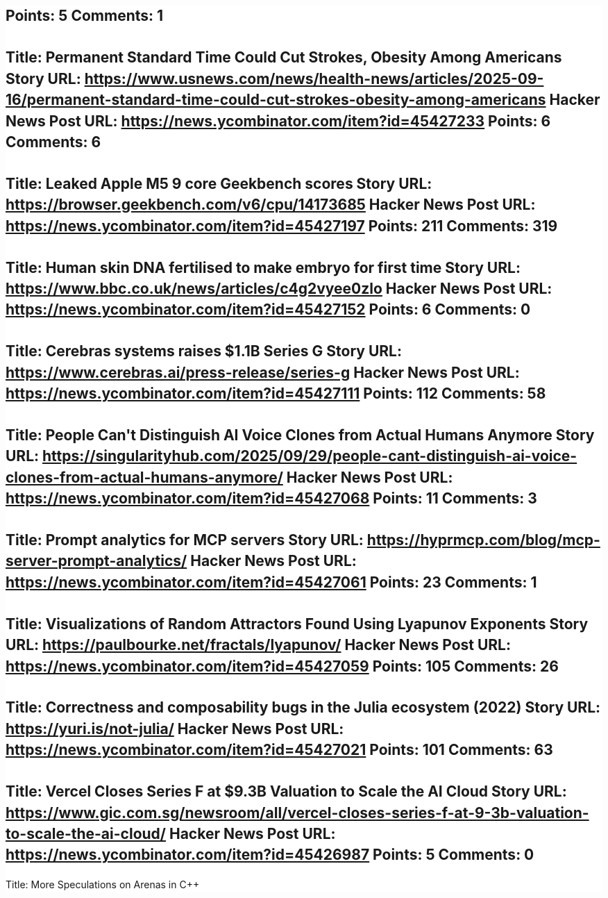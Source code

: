 Points: 5
Comments: 1
----------------------------------------
Title: Permanent Standard Time Could Cut Strokes, Obesity Among Americans
Story URL: https://www.usnews.com/news/health-news/articles/2025-09-16/permanent-standard-time-could-cut-strokes-obesity-among-americans
Hacker News Post URL: https://news.ycombinator.com/item?id=45427233
Points: 6
Comments: 6
----------------------------------------
Title: Leaked Apple M5 9 core Geekbench scores
Story URL: https://browser.geekbench.com/v6/cpu/14173685
Hacker News Post URL: https://news.ycombinator.com/item?id=45427197
Points: 211
Comments: 319
----------------------------------------
Title: Human skin DNA fertilised to make embryo for first time
Story URL: https://www.bbc.co.uk/news/articles/c4g2vyee0zlo
Hacker News Post URL: https://news.ycombinator.com/item?id=45427152
Points: 6
Comments: 0
----------------------------------------
Title: Cerebras systems raises $1.1B Series G
Story URL: https://www.cerebras.ai/press-release/series-g
Hacker News Post URL: https://news.ycombinator.com/item?id=45427111
Points: 112
Comments: 58
----------------------------------------
Title: People Can't Distinguish AI Voice Clones from Actual Humans Anymore
Story URL: https://singularityhub.com/2025/09/29/people-cant-distinguish-ai-voice-clones-from-actual-humans-anymore/
Hacker News Post URL: https://news.ycombinator.com/item?id=45427068
Points: 11
Comments: 3
----------------------------------------
Title: Prompt analytics for MCP servers
Story URL: https://hyprmcp.com/blog/mcp-server-prompt-analytics/
Hacker News Post URL: https://news.ycombinator.com/item?id=45427061
Points: 23
Comments: 1
----------------------------------------
Title: Visualizations of Random Attractors Found Using Lyapunov Exponents
Story URL: https://paulbourke.net/fractals/lyapunov/
Hacker News Post URL: https://news.ycombinator.com/item?id=45427059
Points: 105
Comments: 26
----------------------------------------
Title: Correctness and composability bugs in the Julia ecosystem (2022)
Story URL: https://yuri.is/not-julia/
Hacker News Post URL: https://news.ycombinator.com/item?id=45427021
Points: 101
Comments: 63
----------------------------------------
Title: Vercel Closes Series F at $9.3B Valuation to Scale the AI Cloud
Story URL: https://www.gic.com.sg/newsroom/all/vercel-closes-series-f-at-9-3b-valuation-to-scale-the-ai-cloud/
Hacker News Post URL: https://news.ycombinator.com/item?id=45426987
Points: 5
Comments: 0
----------------------------------------
Title: More Speculations on Arenas in C++